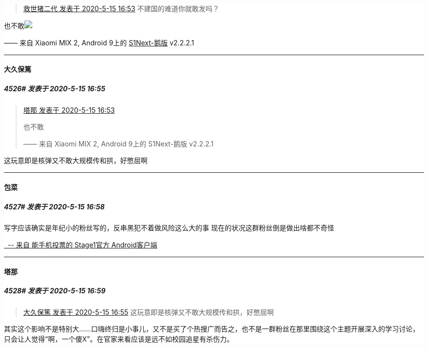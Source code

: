 

<blockquote><a href="httphttps://bbs.saraba1st.com/2b/forum.php?mod=redirect&amp;goto=findpost&amp;pid=47430477&amp;ptid=1929275" target="_blank">救世猪二代 发表于 2020-5-15 16:53</a>
不建国的难道你就敢发吗？</blockquote>
也不敢<img src="https://static.saraba1st.com/image/smiley/face2017/044.png" referrerpolicy="no-referrer">

—— 来自 Xiaomi MIX 2, Android 9上的 [S1Next-鹅版](https://github.com/ykrank/S1-Next/releases) v2.2.2.1







-----

####  大久保篤  
##### 4526#       发表于 2020-5-15 16:55



<blockquote><a href="httphttps://bbs.saraba1st.com/2b/forum.php?mod=redirect&amp;goto=findpost&amp;pid=47430484&amp;ptid=1929275" target="_blank">塔那 发表于 2020-5-15 16:53</a>

也不敢


—— 来自 Xiaomi MIX 2, Android 9上的 S1Next-鹅版 v2.2.2.1</blockquote>

这玩意即是核弹又不敢大规模传和拱，好憋屈啊







-----

####  包菜  
##### 4527#       发表于 2020-5-15 16:58




写字应该确实是年纪小的粉丝写的，反串黑犯不着做风险这么大的事
现在的状况这群粉丝倒是做出啥都不奇怪

[  -- 来自 能手机投票的 Stage1官方 Android客户端](https://www.coolapk.com/apk/140634)







-----

####  塔那  
##### 4528#       发表于 2020-5-15 16:59



<blockquote><a href="httphttps://bbs.saraba1st.com/2b/forum.php?mod=redirect&amp;goto=findpost&amp;pid=47430511&amp;ptid=1929275" target="_blank">大久保篤 发表于 2020-5-15 16:55</a>
这玩意即是核弹又不敢大规模传和拱，好憋屈啊</blockquote>
其实这个影响不是特别大……口嗨终归是小事儿，又不是买了个热搜广而告之，也不是一群粉丝在那里围绕这个主题开展深入的学习讨论，只会让人觉得“啊，一个傻X”。在官家来看应该是远不如校园追星有杀伤力。
